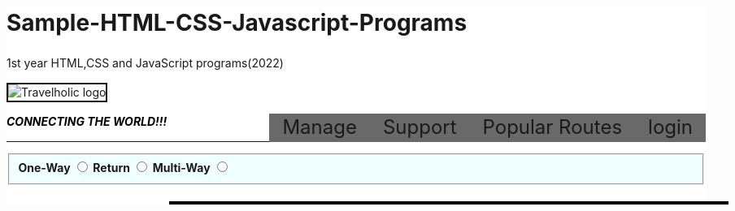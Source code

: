 # Sample-HTML-CSS-Javascript-Programs
1st year HTML,CSS and JavaScript programs(2022)
<!DOCTYPE html>
<html lang="en-us">
<head>
<meta keyword="travelholic" content="homepage">
<title>TravelHolic Home-page</title>
<link rel="icon" type="image/png" href="/d:/64009/logo.png" size="20x20">
</head>
<style>
	#topcorner{ float:right;
	padding: 0px 16px;background-color:dimgrey}
	#topcorner{
	list-style: none;font-size:24px;
	}
	#topcorner:hover{background-color:blanchedalmond;}
	#icons{list-style:none;padding:0px 0px 0px 0px;margin-top:-110px;}
	a{text-decoration:none;}
	table{margin:20px 200px 20px 200px;width:80%;height:20%;border:2px solid black}
	th,td{font-size:30px;border:1px solid black;background-color:darksalmon}
	select{width:100%;height:40px;background-color:darksalmon;font-size:24px}
	#date{width:100%;height:30px;background-color:darksalmon;font-size:24px}
	#submit{width:10%;height:30px; margin:0px 0px 0px 1000px;color:green}
	body{background-size:100% 48%;
		background-repeat:no-repeat}
	.handpicks{padding:20px;}
	.handpicks:hover{transform:scale(1.5)}
	
</style>
<body  style="background-image:URL('/d:/64009/worldd.jpg');">
<img src="/D:/64009/logo.png" alt="Travelholic logo" width="170" height="120" border="2px solid black">
<ul >
	<li id="topcorner"><a href="login.html">login</a></li>
	<li id="topcorner"><a href="popularroutes.html">Popular Routes</a></li>
	<li id="topcorner"><a href="support.html">Support</a></li>
	<li id="topcorner"><a href="manage.html">Manage</a></li>
</ul>
<p style="font-size:14px;color:black"><i><b>CONNECTING THE WORLD!!!</b></i></P>
<hr>
<forms><b><fieldset style="background-color:azure">
<label for="mode">One-Way</label>
<input type="radio" name="mode">
<label for="mode">Return</label>
<input type="radio" name="mode">
<label for="mode">Multi-Way</label>
<input type="radio" name="mode"></fieldset></b>
</forms>
<table>
<tr>
	